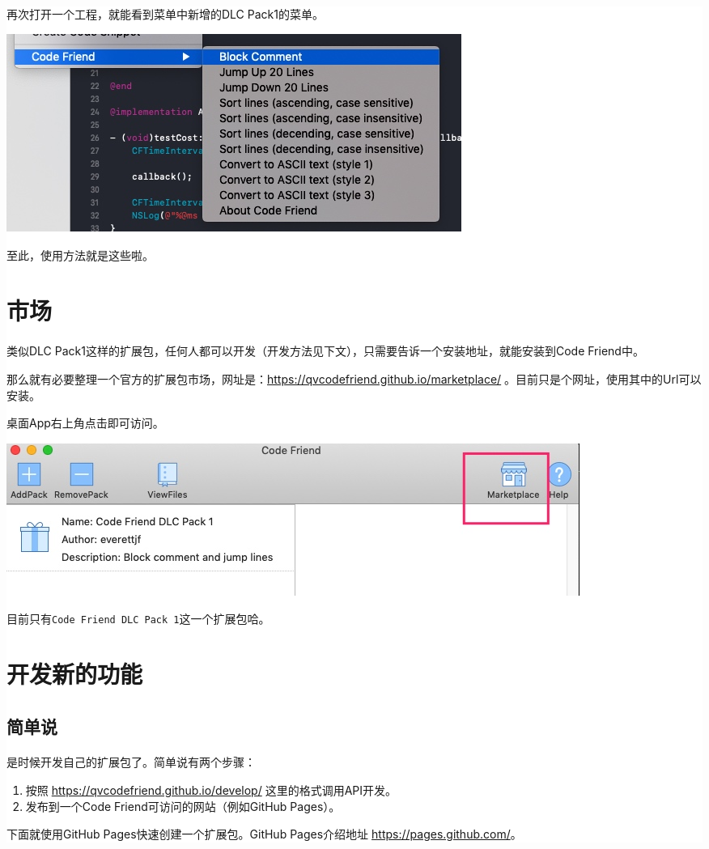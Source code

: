 
再次打开一个工程，就能看到菜单中新增的DLC Pack1的菜单。

![](/media/15421251021711.jpg)


至此，使用方法就是这些啦。

# 市场

类似DLC Pack1这样的扩展包，任何人都可以开发（开发方法见下文），只需要告诉一个安装地址，就能安装到Code Friend中。

那么就有必要整理一个官方的扩展包市场，网址是：<https://qvcodefriend.github.io/marketplace/> 。目前只是个网址，使用其中的Url可以安装。

桌面App右上角点击即可访问。

![](/media/15421252843232.jpg)

目前只有`Code Friend DLC Pack 1`这一个扩展包哈。

# 开发新的功能

## 简单说

是时候开发自己的扩展包了。简单说有两个步骤：

1. 按照 <https://qvcodefriend.github.io/develop/> 这里的格式调用API开发。
2. 发布到一个Code Friend可访问的网站（例如GitHub Pages）。

下面就使用GitHub Pages快速创建一个扩展包。GitHub Pages介绍地址 <https://pages.github.com/>。
